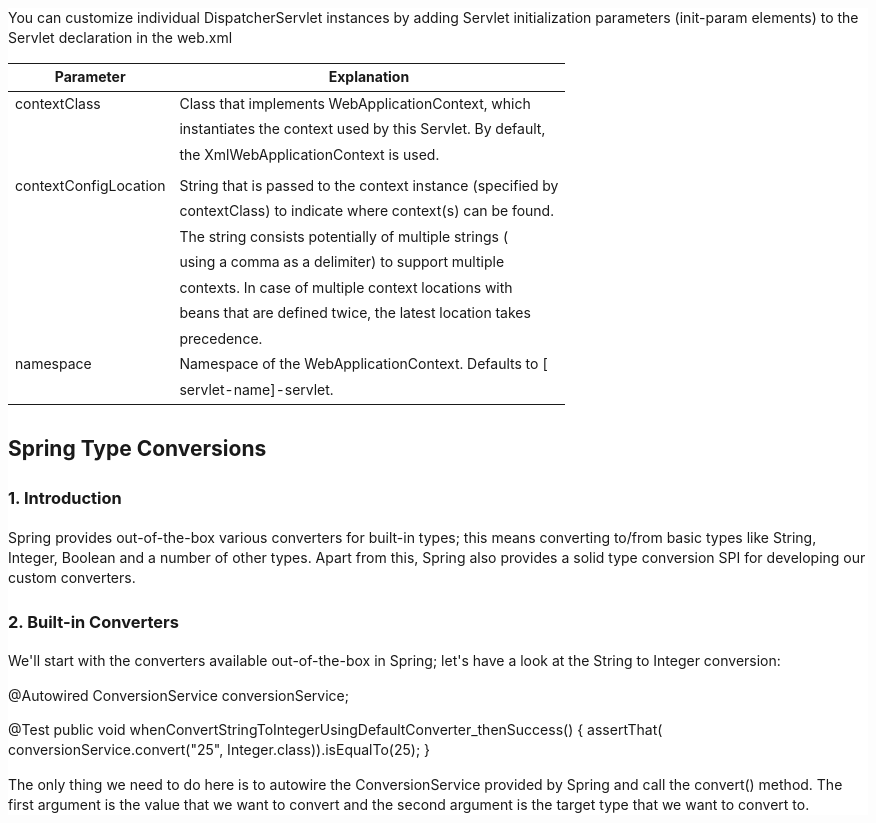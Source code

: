 You can customize individual DispatcherServlet instances by adding Servlet initialization parameters (init-param elements) to the Servlet declaration in the web.xml

| Parameter                         | Explanation
|-------------------------------    |--------------
| contextClass                      | Class that implements WebApplicationContext, which 
|                                   | instantiates the context used by this Servlet. By default, 
|                                   | the XmlWebApplicationContext is used.
|   	                              |
| contextConfigLocation   	        | String that is passed to the context instance (specified by 
|                                   | contextClass) to indicate where context(s) can be found.  
|                                   | The string consists potentially of multiple strings (
|                                   | using a comma as a delimiter) to support multiple 
|                                   | contexts. In case of multiple context locations with 
|                                   | beans that are defined twice, the latest location takes 
|                                   | precedence.
| namespace                         | Namespace of the WebApplicationContext. Defaults to [
|                                   |  servlet-name]-servlet.


## Spring Type Conversions

### 1. Introduction

Spring provides out-of-the-box various converters for built-in types; this means converting to/from basic types like String, Integer, Boolean and a number of other types.
Apart from this, Spring also provides a solid type conversion SPI for developing our custom converters.

### 2. Built-in Converters

We'll start with the converters available out-of-the-box in Spring; let's have a look at the String to Integer conversion:
	
@Autowired
ConversionService conversionService;
 
@Test
public void whenConvertStringToIntegerUsingDefaultConverter_thenSuccess() {
    assertThat(
      conversionService.convert("25", Integer.class)).isEqualTo(25);
}

The only thing we need to do here is to autowire the ConversionService provided by Spring and call the convert() method. The first argument is the value that we want to convert and the second argument is the target type that we want to convert to.

